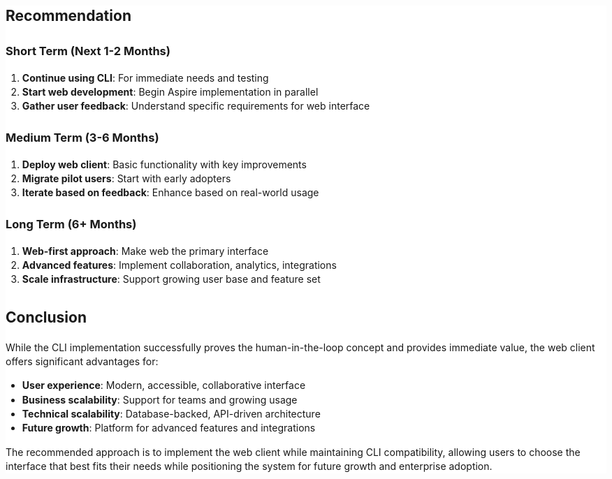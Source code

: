 ## Recommendation

### Short Term (Next 1-2 Months)
1. **Continue using CLI**: For immediate needs and testing
2. **Start web development**: Begin Aspire implementation in parallel
3. **Gather user feedback**: Understand specific requirements for web interface

### Medium Term (3-6 Months)
1. **Deploy web client**: Basic functionality with key improvements
2. **Migrate pilot users**: Start with early adopters
3. **Iterate based on feedback**: Enhance based on real-world usage

### Long Term (6+ Months)
1. **Web-first approach**: Make web the primary interface
2. **Advanced features**: Implement collaboration, analytics, integrations
3. **Scale infrastructure**: Support growing user base and feature set

## Conclusion

While the CLI implementation successfully proves the human-in-the-loop concept and provides immediate value, the web client offers significant advantages for:

- **User experience**: Modern, accessible, collaborative interface
- **Business scalability**: Support for teams and growing usage
- **Technical scalability**: Database-backed, API-driven architecture
- **Future growth**: Platform for advanced features and integrations

The recommended approach is to implement the web client while maintaining CLI compatibility, allowing users to choose the interface that best fits their needs while positioning the system for future growth and enterprise adoption.
